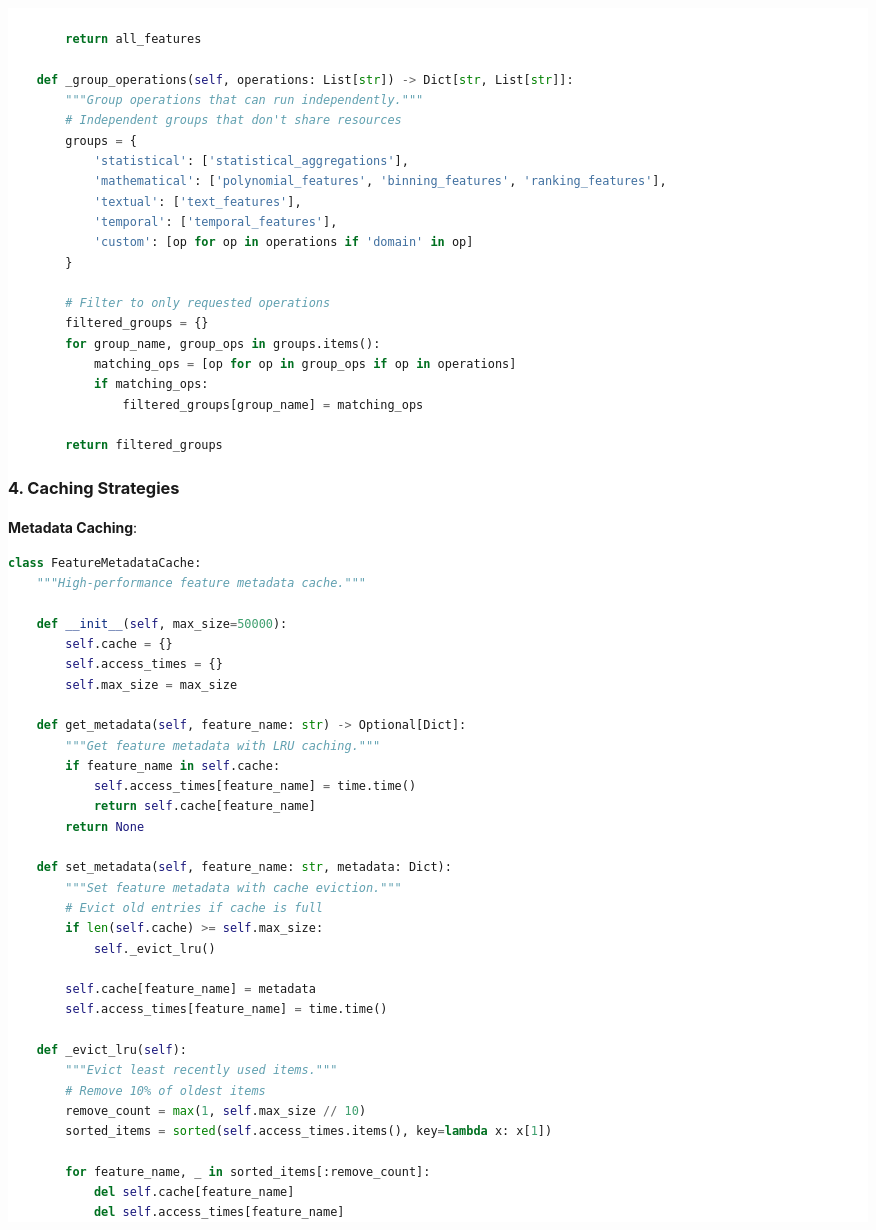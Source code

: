```python
        
        return all_features
    
    def _group_operations(self, operations: List[str]) -> Dict[str, List[str]]:
        """Group operations that can run independently."""
        # Independent groups that don't share resources
        groups = {
            'statistical': ['statistical_aggregations'],
            'mathematical': ['polynomial_features', 'binning_features', 'ranking_features'],
            'textual': ['text_features'],
            'temporal': ['temporal_features'],
            'custom': [op for op in operations if 'domain' in op]
        }
        
        # Filter to only requested operations
        filtered_groups = {}
        for group_name, group_ops in groups.items():
            matching_ops = [op for op in group_ops if op in operations]
            if matching_ops:
                filtered_groups[group_name] = matching_ops
        
        return filtered_groups
```

### 4. Caching Strategies

**Metadata Caching**:
```python
class FeatureMetadataCache:
    """High-performance feature metadata cache."""
    
    def __init__(self, max_size=50000):
        self.cache = {}
        self.access_times = {}
        self.max_size = max_size
    
    def get_metadata(self, feature_name: str) -> Optional[Dict]:
        """Get feature metadata with LRU caching."""
        if feature_name in self.cache:
            self.access_times[feature_name] = time.time()
            return self.cache[feature_name]
        return None
    
    def set_metadata(self, feature_name: str, metadata: Dict):
        """Set feature metadata with cache eviction."""
        # Evict old entries if cache is full
        if len(self.cache) >= self.max_size:
            self._evict_lru()
        
        self.cache[feature_name] = metadata
        self.access_times[feature_name] = time.time()
    
    def _evict_lru(self):
        """Evict least recently used items."""
        # Remove 10% of oldest items
        remove_count = max(1, self.max_size // 10)
        sorted_items = sorted(self.access_times.items(), key=lambda x: x[1])
        
        for feature_name, _ in sorted_items[:remove_count]:
            del self.cache[feature_name]
            del self.access_times[feature_name]
```
